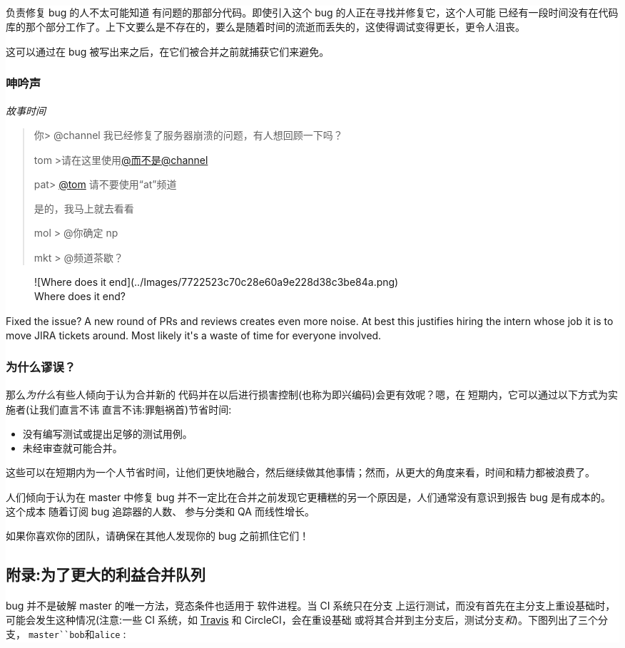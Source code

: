 负责修复 bug 的人不太可能知道
有问题的那部分代码。即使引入这个 bug 的人正在寻找并修复它，这个人可能
已经有一段时间没有在代码库的那个部分工作了。上下文要么是不存在的，要么是随着时间的流逝而丢失的，这使得调试变得更长，更令人沮丧。

这可以通过在 bug 被写出来之后，在它们被合并之前就捕获它们来避免。

### [](#moar-noise)呻吟声

*故事时间*

> 你> @channel 我已经修复了服务器崩溃的问题，有人想回顾一下吗？
> 
> tom >请在这里使用[@而不是@channel](https://dev.to/here)
> 
> pat> [@tom](https://dev.to/tom) 请不要使用“at”频道
> 
> 是的，我马上就去看看
> 
> mol > @你确定 np
> 
> mkt > @频道茶歇？

<figure>![Where does it end](../Images/7722523c70c28e60a9e228d38c3be84a.png)

<figcaption>Where does it end?</figcaption>

</figure>

Fixed the issue? A new round of PRs and reviews creates even more noise. At best this justifies hiring the intern whose job it is to move JIRA tickets around. Most likely it's a waste of time for everyone involved.

### [](#why-the-fallacy)为什么谬误？

那么*为什么*有些人倾向于认为合并新的
代码并在以后进行损害控制(也称为即兴编码)会更有效呢？嗯，在
短期内，它可以通过以下方式为实施者(让我们直言不讳
直言不讳:罪魁祸首)节省时间:

*   没有编写测试或提出足够的测试用例。
*   未经审查就可能合并。

这些可以在短期内为一个人节省时间，让他们更快地融合，然后继续做其他事情；然而，从更大的角度来看，时间和精力都被浪费了。

人们倾向于认为在 master 中修复 bug 并不一定比在合并之前发现它更糟糕的另一个原因是，人们通常没有意识到报告 bug 是有成本的。这个成本
随着订阅 bug 追踪器的人数、
参与分类和 QA 而线性增长。

如果你喜欢你的团队，请确保在其他人发现你的 bug 之前抓住它们！

## [](#appendix-merge-queues-for-greater-good)附录:为了更大的利益合并队列

bug 并不是破解 master 的唯一方法，竞态条件也适用于
软件进程。当 CI 系统只在分支
上运行测试，而没有首先在主分支上重设基础时，可能会发生这种情况(注意:一些 CI 系统，如 [Travis](https://travis-ci.org/) 和
CircleCI，会在重设基础
或将其合并到主分支后，测试分支*和*)。下图列出了三个分支，
`master``bob`和`alice` :
